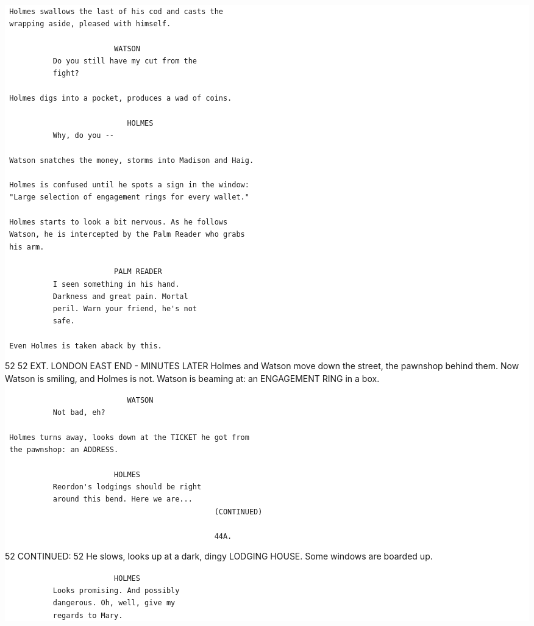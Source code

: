     Holmes swallows the last of his cod and casts the
     wrapping aside, pleased with himself.

                             WATSON
               Do you still have my cut from the
               fight?

     Holmes digs into a pocket, produces a wad of coins.

                                HOLMES
               Why, do you --

     Watson snatches the money, storms into Madison and Haig.

     Holmes is confused until he spots a sign in the window:
     "Large selection of engagement rings for every wallet."

     Holmes starts to look a bit nervous. As he follows
     Watson, he is intercepted by the Palm Reader who grabs
     his arm.

                             PALM READER
               I seen something in his hand.
               Darkness and great pain. Mortal
               peril. Warn your friend, he's not
               safe.

     Even Holmes is taken aback by this.

52                                                                52
     EXT. LONDON EAST END - MINUTES LATER
     Holmes and Watson move down the street, the pawnshop
     behind them. Now Watson is smiling, and Holmes is not.
     Watson is beaming at: an ENGAGEMENT RING in a box.

                                WATSON
               Not bad, eh?

     Holmes turns away, looks down at the TICKET he got from
     the pawnshop: an ADDRESS.

                             HOLMES
               Reordon's lodgings should be right
               around this bend. Here we are...
                                                    (CONTINUED)

                                                    44A.
52   CONTINUED:                                                  52
     He slows, looks up at a dark, dingy LODGING HOUSE.   Some
     windows are boarded up.

                             HOLMES
               Looks promising. And possibly
               dangerous. Oh, well, give my
               regards to Mary.



